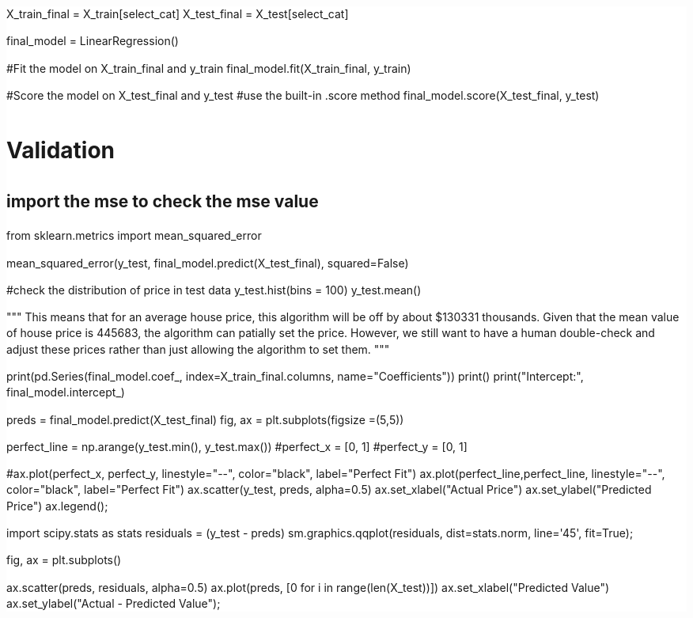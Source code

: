 
X_train_final = X_train[select_cat]
X_test_final = X_test[select_cat]


final_model = LinearRegression()

#Fit the model on X_train_final and y_train
final_model.fit(X_train_final, y_train)

#Score the model on X_test_final and y_test
#use the built-in .score method
final_model.score(X_test_final, y_test)


# Validation
## import the mse to check the mse value
from sklearn.metrics import mean_squared_error

mean_squared_error(y_test, final_model.predict(X_test_final), squared=False)

#check the distribution of price in test data
y_test.hist(bins = 100)
y_test.mean()

""" This means that for an average house price, this algorithm will be off by about $130331 thousands. Given that the mean value of house price is 445683, the algorithm can patially set the price. However, we still want to have a human double-check and adjust these prices rather than just allowing the algorithm to set them. """

print(pd.Series(final_model.coef_, index=X_train_final.columns, name="Coefficients"))
print()
print("Intercept:", final_model.intercept_)



preds = final_model.predict(X_test_final)
fig, ax = plt.subplots(figsize =(5,5))

perfect_line = np.arange(y_test.min(), y_test.max())
#perfect_x = [0, 1]
#perfect_y = [0, 1]

#ax.plot(perfect_x, perfect_y, linestyle="--", color="black", label="Perfect Fit")
ax.plot(perfect_line,perfect_line, linestyle="--", color="black", label="Perfect Fit")
ax.scatter(y_test, preds, alpha=0.5)
ax.set_xlabel("Actual Price")
ax.set_ylabel("Predicted Price")
ax.legend();

import scipy.stats as stats
residuals = (y_test - preds)
sm.graphics.qqplot(residuals, dist=stats.norm, line='45', fit=True);

fig, ax = plt.subplots()

ax.scatter(preds, residuals, alpha=0.5)
ax.plot(preds, [0 for i in range(len(X_test))])
ax.set_xlabel("Predicted Value")
ax.set_ylabel("Actual - Predicted Value");
